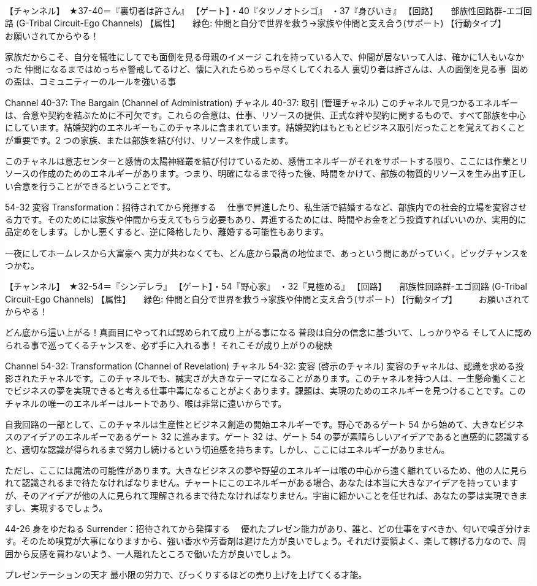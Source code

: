 【チャンネル】　★37-40＝『裏切者は許さん』
【ゲート】・40『タツノオトシゴ』　・37『身びいき』
【回路】　　部族性回路群-エゴ回路 (G-Tribal Circuit-Ego Channels)
【属性】　　緑色: 仲間と自分で世界を救う→家族や仲間と支え合う(サポート)
【行動タイプ】　　　お願いされてからやる！

家族だからこそ、自分を犠牲にしてでも面倒を見る母親のイメージ
これを持っている人で、仲間が居ないって人は、確かに1人もいなかった
仲間になるまではめっちゃ警戒してるけど、懐に入れたらめっちゃ尽くしてくれる人
裏切り者は許さんは、人の面倒を見る事
 固めの盃は、コミュニティーのルールを強いる事

Channel 40-37: The Bargain (Channel of Administration)
チャネル 40-37: 取引 (管理チャネル)
このチャネルで見つかるエネルギーは、合意や契約を結ぶために不可欠です。これらの合意は、仕事、リソースの提供、正式な絆や契約に関するもので、すべて部族を中心にしています。結婚契約のエネルギーもこのチャネルに含まれています。結婚契約はもともとビジネス取引だったことを覚えておくことが重要です。2 つの家族、または部族を結び付け、リソースを作成します。

このチャネルは意志センターと感情の太陽神経叢を結び付けているため、感情エネルギーがそれをサポートする限り、ここには作業とリソースの作成のためのエネルギーがあります。つまり、明確になるまで待った後、時間をかけて、部族の物質的リソースを生み出す正しい合意を行うことができるということです。



54-32 変容 Transformation：招待されてから発揮する
　仕事で昇進したり、私生活で結婚するなど、部族内での社会的立場を変容させる力です。そのためには家族や仲間から支えてもらう必要もあり、昇進するためには、時間やお金をどう投資すればいいのか、実用的に品定めをします。しかし悪くすると、逆に降格したり、離婚する可能性もあります。

一夜にしてホームレスから大富豪へ
実力が共わなくても、どん底から最高の地位まで、あっという間にあがっていく。ビッグチャンスをつかむ。

【チャンネル】　★32-54＝『シンデレラ』
【ゲート】・54『野心家』　・32『見極める』
【回路】　　部族性回路群-エゴ回路 (G-Tribal Circuit-Ego Channels)
【属性】　　緑色: 仲間と自分で世界を救う→家族や仲間と支え合う(サポート)
【行動タイプ】　　　お願いされてからやる！

どん底から這い上がる！真面目にやってれば認められて成り上がる事になる
普段は自分の信念に基づいて、しっかりやる
そして人に認められる事で巡ってくるチャンスを、必ず手に入れる事！
それこそが成り上がりの秘訣

Channel 54-32: Transformation (Channel of Revelation)
チャネル 54-32: 変容 (啓示のチャネル)
変容のチャネルは、認識を求める投影されたチャネルです。このチャネルでも、誠実さが大きなテーマになることがあります。このチャネルを持つ人は、一生懸命働くことでビジネスの夢を実現できると考える仕事中毒になることがよくあります。課題は、実現のためのエネルギーを見つけることです。このチャネルの唯一のエネルギーはルートであり、喉は非常に遠いからです。

自我回路の一部として、このチャネルは生産性とビジネス創造の開始エネルギーです。野心であるゲート 54 から始めて、大きなビジネスのアイデアのエネルギーであるゲート 32 に進みます。ゲート 32 は、ゲート 54 の夢が素晴らしいアイデアであると直感的に認識すると、適切な認識が得られるまで努力し続けるという切迫感を持ちます。しかし、ここにはエネルギーがありません。

ただし、ここには魔法の可能性があります。大きなビジネスの夢や野望のエネルギーは喉の中心から遠く離れているため、他の人に見られて認識されるまで待たなければなりません。チャートにこのエネルギーがある場合、あなたは本当に大きなアイデアを持っていますが、そのアイデアが他の人に見られて理解されるまで待たなければなりません。宇宙に細かいことを任せれば、あなたの夢は実現できますし、実現するでしょう。



44-26 身をゆだねる Surrender：招待されてから発揮する
　優れたプレゼン能力があり、誰と、どの仕事をすべきか、匂いで嗅ぎ分けます。そのため嗅覚が大事になりますから、強い香水や芳香剤は避けた方が良いでしょう。それだけ要領よく、楽して稼げる力なので、周囲から反感を買わないよう、一人離れたところで働いた方が良いでしょう。

プレゼンテーションの天才
最小限の労力で、びっくりするほどの売り上げを上げてくる才能。
